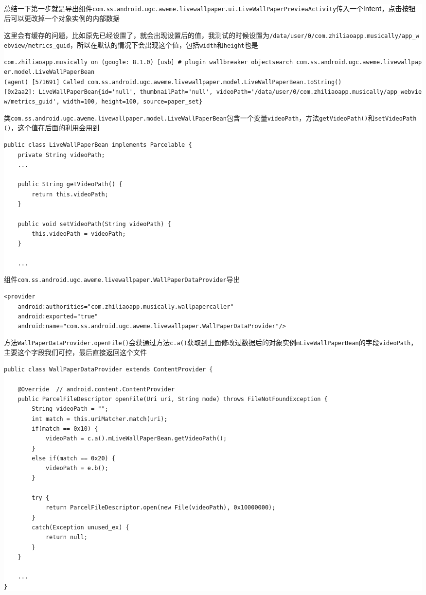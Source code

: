 总结一下第一步就是导出组件`com.ss.android.ugc.aweme.livewallpaper.ui.LiveWallPaperPreviewActivity`传入一个Intent，点击按钮后可以更改掉一个对象实例的内部数据

这里会有缓存的问题，比如原先已经设置了，就会出现设置后的值，我测试的时候设置为`/data/user/0/com.zhiliaoapp.musically/app_webview/metrics_guid`，所以在默认的情况下会出现这个值，包括`width`和`height`也是
```
com.zhiliaoapp.musically on (google: 8.1.0) [usb] # plugin wallbreaker objectsearch com.ss.android.ugc.aweme.livewallpaper.model.LiveWallPaperBean
(agent) [571691] Called com.ss.android.ugc.aweme.livewallpaper.model.LiveWallPaperBean.toString()
[0x2aa2]: LiveWallPaperBean{id='null', thumbnailPath='null', videoPath='/data/user/0/com.zhiliaoapp.musically/app_webview/metrics_guid', width=100, height=100, source=paper_set}
```

类`com.ss.android.ugc.aweme.livewallpaper.model.LiveWallPaperBean`包含一个变量`videoPath`，方法`getVideoPath()`和`setVideoPath()`，这个值在后面的利用会用到
```
public class LiveWallPaperBean implements Parcelable {
    private String videoPath;
    ...
    
    public String getVideoPath() {
        return this.videoPath;
    }
    
    public void setVideoPath(String videoPath) {
        this.videoPath = videoPath;
    }
    
    ...
```

组件`com.ss.android.ugc.aweme.livewallpaper.WallPaperDataProvider`导出
```
<provider 
    android:authorities="com.zhiliaoapp.musically.wallpapercaller" 
    android:exported="true"
    android:name="com.ss.android.ugc.aweme.livewallpaper.WallPaperDataProvider"/>
```

方法`WallPaperDataProvider.openFile()`会获通过方法`c.a()`获取到上面修改过数据后的对象实例`mLiveWallPaperBean`的字段`videoPath`，主要这个字段我们可控，最后直接返回这个文件
```
public class WallPaperDataProvider extends ContentProvider {

    @Override  // android.content.ContentProvider
    public ParcelFileDescriptor openFile(Uri uri, String mode) throws FileNotFoundException {
        String videoPath = "";
        int match = this.uriMatcher.match(uri);
        if(match == 0x10) {
            videoPath = c.a().mLiveWallPaperBean.getVideoPath();
        }
        else if(match == 0x20) {
            videoPath = e.b();
        }

        try {
            return ParcelFileDescriptor.open(new File(videoPath), 0x10000000);
        }
        catch(Exception unused_ex) {
            return null;
        }
    }
    
    ...
}
```
